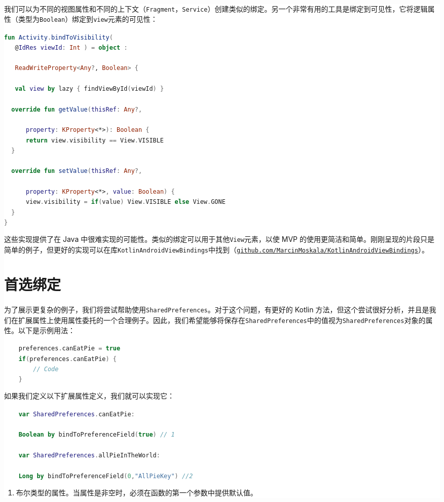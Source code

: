 我们可以为不同的视图属性和不同的上下文（`Fragment`，`Service`）创建类似的绑定。另一个非常有用的工具是绑定到可见性，它将逻辑属性（类型为`Boolean`）绑定到`view`元素的可见性：

```kt
fun Activity.bindToVisibility( 
   @IdRes viewId: Int ) = object : 

   ReadWriteProperty<Any?, Boolean> { 

   val view by lazy { findViewById(viewId) } 

  override fun getValue(thisRef: Any?, 

      property: KProperty<*>): Boolean { 
      return view.visibility == View.VISIBLE 
  } 

  override fun setValue(thisRef: Any?, 

      property: KProperty<*>, value: Boolean) { 
      view.visibility = if(value) View.VISIBLE else View.GONE 
  } 
} 
```

这些实现提供了在 Java 中很难实现的可能性。类似的绑定可以用于其他`View`元素，以使 MVP 的使用更简洁和简单。刚刚呈现的片段只是简单的例子，但更好的实现可以在库`KotlinAndroidViewBindings`中找到（[`github.com/MarcinMoskala/KotlinAndroidViewBindings`](https://github.com/MarcinMoskala/KotlinAndroidViewBindings)）。

# 首选绑定

为了展示更复杂的例子，我们将尝试帮助使用`SharedPreferences`。对于这个问题，有更好的 Kotlin 方法，但这个尝试很好分析，并且是我们在扩展属性上使用属性委托的一个合理例子。因此，我们希望能够将保存在`SharedPreferences`中的值视为`SharedPreferences`对象的属性。以下是示例用法：

```kt
    preferences.canEatPie = true 
    if(preferences.canEatPie) { 
        // Code 
    } 
```

如果我们定义以下扩展属性定义，我们就可以实现它：

```kt
    var SharedPreferences.canEatPie: 

    Boolean by bindToPreferenceField(true) // 1

    var SharedPreferences.allPieInTheWorld: 

    Long by bindToPreferenceField(0,"AllPieKey") //2
```

1.  布尔类型的属性。当属性是非空时，必须在函数的第一个参数中提供默认值。
